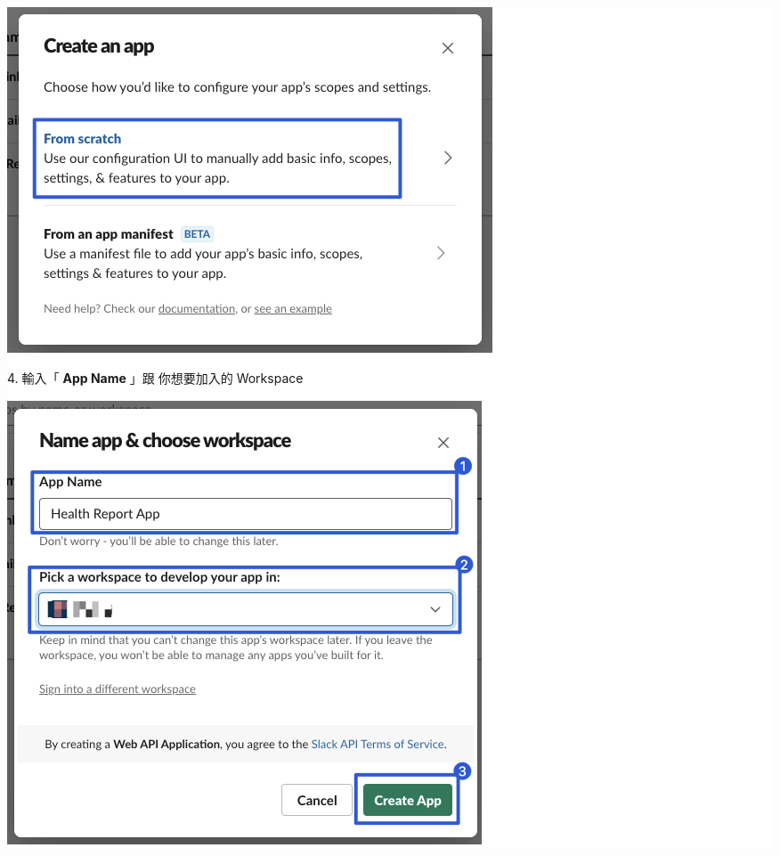 
![](/assets/d61062833c1a/1*-6FB9vEkju_NszxRrb9LKA.png)


4\. 輸入「 **App Name** 」跟 你想要加入的 Workspace


![](/assets/d61062833c1a/1*8OPXRdVPW5xHpe1blQDh6w.png)
